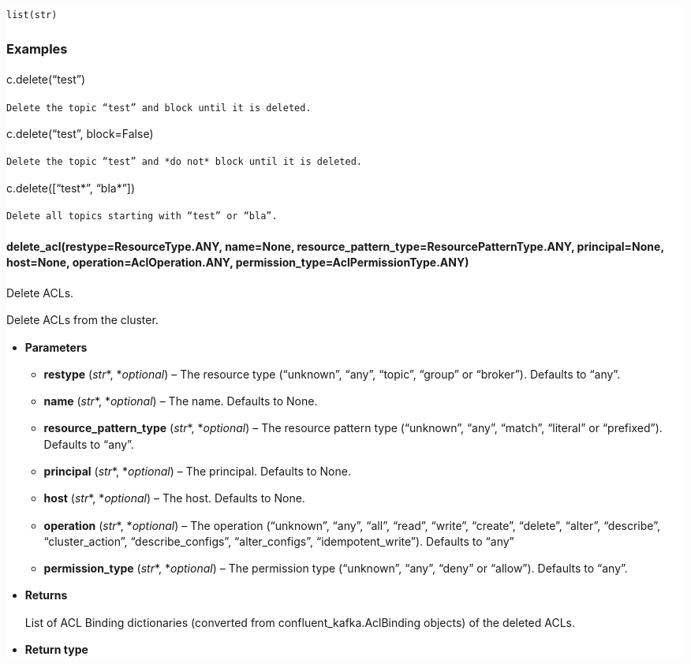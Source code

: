     list(str)


### Examples

c.delete(“test”)

    Delete the topic “test” and block until it is deleted.

c.delete(“test”, block=False)

    Delete the topic “test” and *do not* block until it is deleted.

c.delete([“test\*”, “bla\*”])

    Delete all topics starting with “test” or “bla”.


#### delete_acl(restype=ResourceType.ANY, name=None, resource_pattern_type=ResourcePatternType.ANY, principal=None, host=None, operation=AclOperation.ANY, permission_type=AclPermissionType.ANY)
Delete ACLs.

Delete ACLs from the cluster.


* **Parameters**

    
    * **restype** (*str**, **optional*) – The resource type (“unknown”, “any”, “topic”, “group” or “broker”). Defaults to “any”.


    * **name** (*str**, **optional*) – The name. Defaults to None.


    * **resource_pattern_type** (*str**, **optional*) – The resource pattern type (“unknown”, “any”, “match”, “literal” or “prefixed”). Defaults to “any”.


    * **principal** (*str**, **optional*) – The principal. Defaults to None.


    * **host** (*str**, **optional*) – The host. Defaults to None.


    * **operation** (*str**, **optional*) – The operation (“unknown”, “any”, “all”, “read”, “write”, “create”, “delete”, “alter”, “describe”, “cluster_action”, “describe_configs”, “alter_configs”, “idempotent_write”). Defaults to “any”


    * **permission_type** (*str**, **optional*) – The permission type (“unknown”, “any”, “deny” or “allow”). Defaults to “any”.



* **Returns**

    List of ACL Binding dictionaries (converted from confluent_kafka.AclBinding objects) of the deleted ACLs.



* **Return type**

